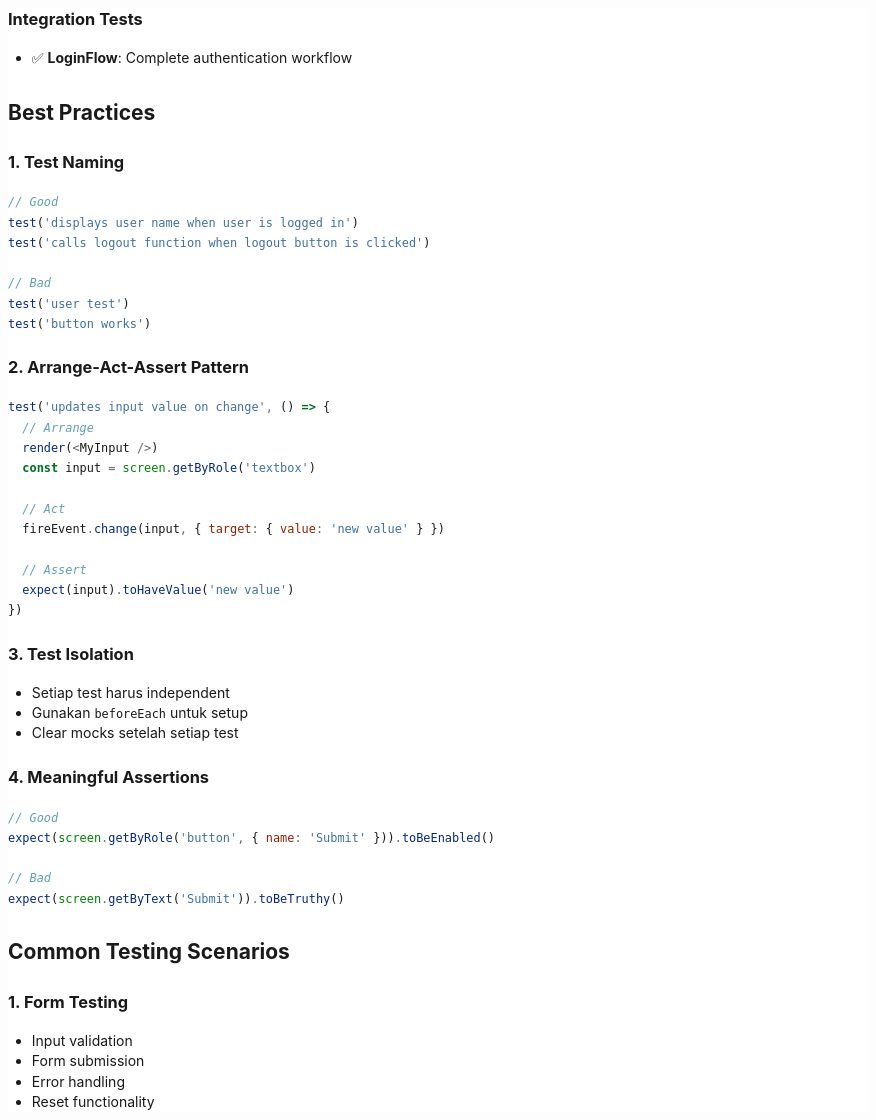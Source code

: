 ### Integration Tests
- ✅ **LoginFlow**: Complete authentication workflow

## Best Practices

### 1. Test Naming
```javascript
// Good
test('displays user name when user is logged in')
test('calls logout function when logout button is clicked')

// Bad
test('user test')
test('button works')
```

### 2. Arrange-Act-Assert Pattern
```javascript
test('updates input value on change', () => {
  // Arrange
  render(<MyInput />)
  const input = screen.getByRole('textbox')
  
  // Act
  fireEvent.change(input, { target: { value: 'new value' } })
  
  // Assert
  expect(input).toHaveValue('new value')
})
```

### 3. Test Isolation
- Setiap test harus independent
- Gunakan `beforeEach` untuk setup
- Clear mocks setelah setiap test

### 4. Meaningful Assertions
```javascript
// Good
expect(screen.getByRole('button', { name: 'Submit' })).toBeEnabled()

// Bad
expect(screen.getByText('Submit')).toBeTruthy()
```

## Common Testing Scenarios

### 1. Form Testing
- Input validation
- Form submission
- Error handling
- Reset functionality
